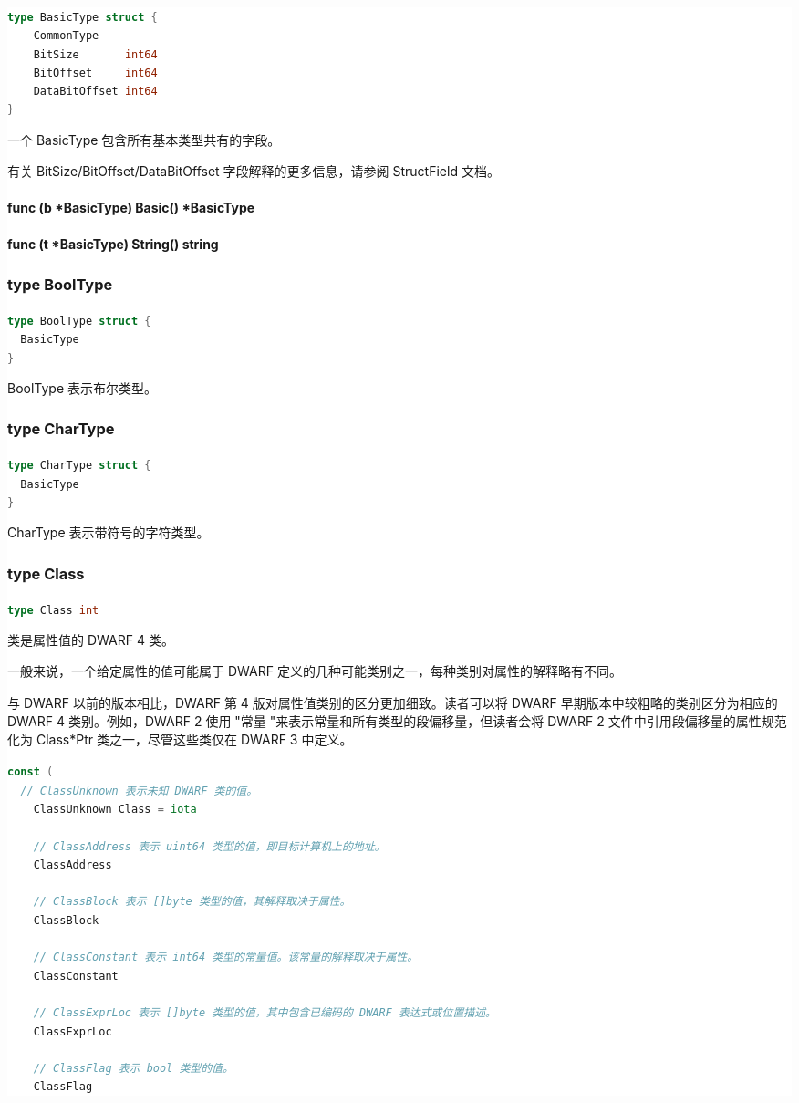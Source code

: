 ```go
type BasicType struct {
	CommonType
	BitSize       int64
	BitOffset     int64
	DataBitOffset int64
}
```

一个 BasicType 包含所有基本类型共有的字段。

有关 BitSize/BitOffset/DataBitOffset 字段解释的更多信息，请参阅 StructField 文档。

#### func (b *BasicType) Basic() *BasicType

#### func (t *BasicType) String() string

### type BoolType

```go
type BoolType struct {
  BasicType
}
```

BoolType 表示布尔类型。

### type CharType

```go
type CharType struct {
  BasicType
}
```

CharType 表示带符号的字符类型。

### type Class

```go
type Class int
```

类是属性值的 DWARF 4 类。

一般来说，一个给定属性的值可能属于 DWARF 定义的几种可能类别之一，每种类别对属性的解释略有不同。

与 DWARF 以前的版本相比，DWARF 第 4 版对属性值类别的区分更加细致。读者可以将 DWARF 早期版本中较粗略的类别区分为相应的 DWARF 4 类别。例如，DWARF 2 使用 "常量 "来表示常量和所有类型的段偏移量，但读者会将 DWARF 2 文件中引用段偏移量的属性规范化为 Class*Ptr 类之一，尽管这些类仅在 DWARF 3 中定义。

```go
const (
  // ClassUnknown 表示未知 DWARF 类的值。
	ClassUnknown Class = iota

	// ClassAddress 表示 uint64 类型的值，即目标计算机上的地址。
	ClassAddress

	// ClassBlock 表示 []byte 类型的值，其解释取决于属性。
	ClassBlock

	// ClassConstant 表示 int64 类型的常量值。该常量的解释取决于属性。
	ClassConstant

	// ClassExprLoc 表示 []byte 类型的值，其中包含已编码的 DWARF 表达式或位置描述。
	ClassExprLoc

	// ClassFlag 表示 bool 类型的值。
	ClassFlag

```